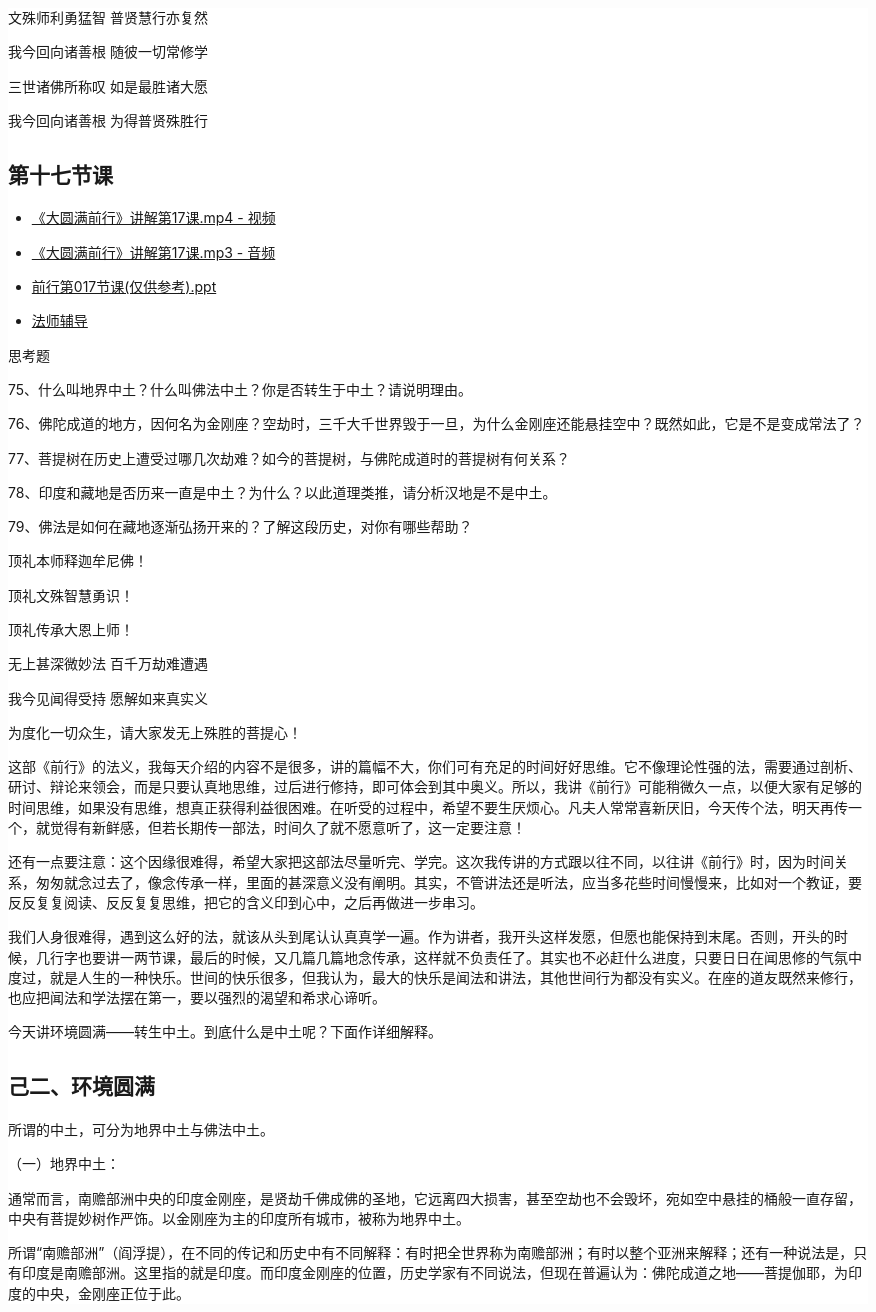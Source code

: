 文殊师利勇猛智  普贤慧行亦复然

我今回向诸善根  随彼一切常修学

三世诸佛所称叹  如是最胜诸大愿

我今回向诸善根  为得普贤殊胜行

## 第十七节课

- [《大圆满前行》讲解第17课.mp4 - 视频](https://f.huidengchanxiu.net/jmy/007-大圆满前行广释/007-前行广释视频/《大圆满前行》讲解第17课.mp4)

- [《大圆满前行》讲解第17课.mp3 - 音频](https://f.huidengchanxiu.net/jmy/007-大圆满前行广释/007-前行广释音频/《大圆满前行》讲解第17课.mp3)

- [前行第017节课(仅供参考).ppt](https://f.huidengchanxiu.net/jmy/007-大圆满前行广释/前行法师辅导（仅供参考）ppt/前行第017节课(仅供参考).ppt)

- [法师辅导](/refs/qxgs/fudao/qxgsfd-03xm#前行广释第17课辅导资料)


思考题

75、什么叫地界中土？什么叫佛法中土？你是否转生于中土？请说明理由。

76、佛陀成道的地方，因何名为金刚座？空劫时，三千大千世界毁于一旦，为什么金刚座还能悬挂空中？既然如此，它是不是变成常法了？

77、菩提树在历史上遭受过哪几次劫难？如今的菩提树，与佛陀成道时的菩提树有何关系？

78、印度和藏地是否历来一直是中土？为什么？以此道理类推，请分析汉地是不是中土。

79、佛法是如何在藏地逐渐弘扬开来的？了解这段历史，对你有哪些帮助？

顶礼本师释迦牟尼佛！

顶礼文殊智慧勇识！

顶礼传承大恩上师！

无上甚深微妙法  百千万劫难遭遇

我今见闻得受持  愿解如来真实义

为度化一切众生，请大家发无上殊胜的菩提心！

这部《前行》的法义，我每天介绍的内容不是很多，讲的篇幅不大，你们可有充足的时间好好思维。它不像理论性强的法，需要通过剖析、研讨、辩论来领会，而是只要认真地思维，过后进行修持，即可体会到其中奥义。所以，我讲《前行》可能稍微久一点，以便大家有足够的时间思维，如果没有思维，想真正获得利益很困难。在听受的过程中，希望不要生厌烦心。凡夫人常常喜新厌旧，今天传个法，明天再传一个，就觉得有新鲜感，但若长期传一部法，时间久了就不愿意听了，这一定要注意！

还有一点要注意：这个因缘很难得，希望大家把这部法尽量听完、学完。这次我传讲的方式跟以往不同，以往讲《前行》时，因为时间关系，匆匆就念过去了，像念传承一样，里面的甚深意义没有阐明。其实，不管讲法还是听法，应当多花些时间慢慢来，比如对一个教证，要反反复复阅读、反反复复思维，把它的含义印到心中，之后再做进一步串习。

我们人身很难得，遇到这么好的法，就该从头到尾认认真真学一遍。作为讲者，我开头这样发愿，但愿也能保持到末尾。否则，开头的时候，几行字也要讲一两节课，最后的时候，又几篇几篇地念传承，这样就不负责任了。其实也不必赶什么进度，只要日日在闻思修的气氛中度过，就是人生的一种快乐。世间的快乐很多，但我认为，最大的快乐是闻法和讲法，其他世间行为都没有实义。在座的道友既然来修行，也应把闻法和学法摆在第一，要以强烈的渴望和希求心谛听。

今天讲环境圆满——转生中土。到底什么是中土呢？下面作详细解释。

## 己二、环境圆满

所谓的中土，可分为地界中土与佛法中土。

（一）地界中土：

通常而言，南赡部洲中央的印度金刚座，是贤劫千佛成佛的圣地，它远离四大损害，甚至空劫也不会毁坏，宛如空中悬挂的桶般一直存留，中央有菩提妙树作严饰。以金刚座为主的印度所有城市，被称为地界中土。

所谓“南赡部洲”（阎浮提），在不同的传记和历史中有不同解释：有时把全世界称为南赡部洲；有时以整个亚洲来解释；还有一种说法是，只有印度是南赡部洲。这里指的就是印度。而印度金刚座的位置，历史学家有不同说法，但现在普遍认为：佛陀成道之地——菩提伽耶，为印度的中央，金刚座正位于此。

